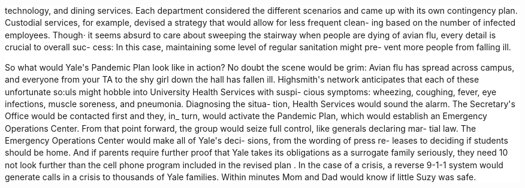 technology, and dining services. Each 
department considered the different 
scenarios and came up with its own 
contingency plan. Custodial services, 
for example, devised a strategy that 
would allow for less frequent clean-
ing based on the number of infected 
employees. Though· it seems absurd 
to care about sweeping the stairway 
when people are dying of avian flu, 
every detail is crucial to overall suc-
cess: In this case, maintaining some 
level of regular sanitation might pre-
vent more people from falling ill. 

So what would Yale's Pandemic 
Plan look like in action? No doubt the 
scene would be grim: Avian flu has 
spread across campus, and everyone 
from your TA to the shy girl down 
the hall has fallen ill. 
Highsmith's 
network anticipates that each of these 
unfortunate so:uls might hobble into 
University Health Services with suspi-
cious symptoms: wheezing, coughing, 
fever, eye infections, muscle soreness, 
and pneumonia. Diagnosing the situa-
tion, Health Services would sound the 
alarm. The Secretary's Office would 
be contacted first and they, in_ turn, 
would activate the Pandemic Plan, 
which would establish an Emergency 
Operations Center. From that point 
forward, the group would seize full 
control, like generals declaring mar-
tial law. The Emergency Operations 
Center would make all of Yale's deci-
sions, from the wording of press re-
leases to deciding if students should be 
home. And if parents require further 
proof that Yale takes its obligations as 
a surrogate family seriously, they need 
10 
not look further than the cell phone 
program included in the revised plan . 
In the case of a crisis, a reverse 9-1-1 
system would generate calls in a crisis 
to thousands of Yale families. Within 
minutes Mom and Dad would know if 
little Suzy was safe. 
